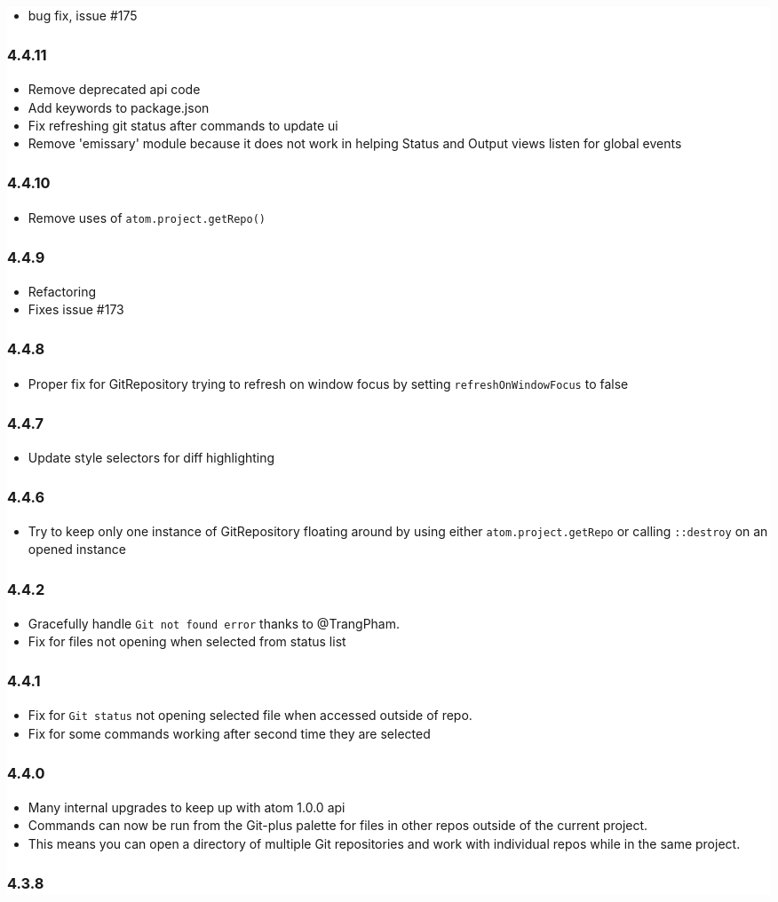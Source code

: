 - bug fix, issue #175

### 4.4.11

- Remove deprecated api code
- Add keywords to package.json
- Fix refreshing git status after commands to update ui
- Remove 'emissary' module because it does not work in helping Status and Output views listen for global events

### 4.4.10

- Remove uses of `atom.project.getRepo()`

### 4.4.9

- Refactoring
- Fixes issue #173

### 4.4.8

- Proper fix for GitRepository trying to refresh on window focus by setting `refreshOnWindowFocus` to false

### 4.4.7

- Update style selectors for diff highlighting

### 4.4.6

- Try to keep only one instance of GitRepository floating around by using either
`atom.project.getRepo` or calling `::destroy` on an opened instance

### 4.4.2

- Gracefully handle `Git not found error` thanks to @TrangPham.
- Fix for files not opening when selected from status list

### 4.4.1

- Fix for `Git status` not opening selected file when accessed outside of repo.
- Fix for some commands working after second time they are selected

### 4.4.0

- Many internal upgrades to keep up with atom 1.0.0 api
- Commands can now be run from the Git-plus palette for files in other repos outside of the current project.
- This means you can open a directory of multiple Git repositories and work with individual repos while in the same project.

### 4.3.8
